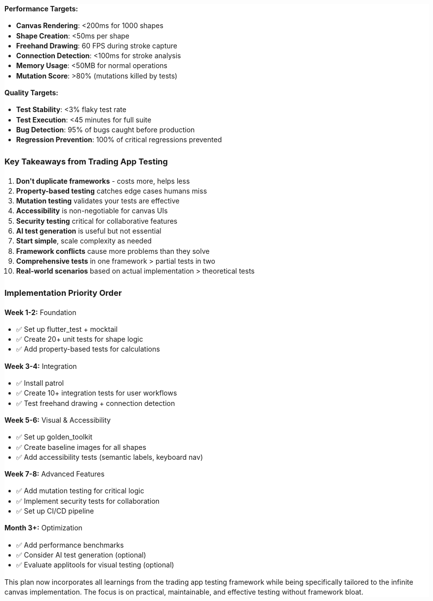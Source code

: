 **Performance Targets:**
- **Canvas Rendering**: <200ms for 1000 shapes
- **Shape Creation**: <50ms per shape
- **Freehand Drawing**: 60 FPS during stroke capture
- **Connection Detection**: <100ms for stroke analysis
- **Memory Usage**: <50MB for normal operations
- **Mutation Score**: >80% (mutations killed by tests)

**Quality Targets:**
- **Test Stability**: <3% flaky test rate
- **Test Execution**: <45 minutes for full suite
- **Bug Detection**: 95% of bugs caught before production
- **Regression Prevention**: 100% of critical regressions prevented

### Key Takeaways from Trading App Testing

1. **Don't duplicate frameworks** - costs more, helps less
2. **Property-based testing** catches edge cases humans miss
3. **Mutation testing** validates your tests are effective
4. **Accessibility** is non-negotiable for canvas UIs
5. **Security testing** critical for collaborative features
6. **AI test generation** is useful but not essential
7. **Start simple**, scale complexity as needed
8. **Framework conflicts** cause more problems than they solve
9. **Comprehensive tests** in one framework > partial tests in two
10. **Real-world scenarios** based on actual implementation > theoretical tests

### Implementation Priority Order

**Week 1-2:** Foundation
- ✅ Set up flutter_test + mocktail
- ✅ Create 20+ unit tests for shape logic
- ✅ Add property-based tests for calculations

**Week 3-4:** Integration
- ✅ Install patrol
- ✅ Create 10+ integration tests for user workflows
- ✅ Test freehand drawing + connection detection

**Week 5-6:** Visual & Accessibility
- ✅ Set up golden_toolkit
- ✅ Create baseline images for all shapes
- ✅ Add accessibility tests (semantic labels, keyboard nav)

**Week 7-8:** Advanced Features
- ✅ Add mutation testing for critical logic
- ✅ Implement security tests for collaboration
- ✅ Set up CI/CD pipeline

**Month 3+:** Optimization
- ✅ Add performance benchmarks
- ✅ Consider AI test generation (optional)
- ✅ Evaluate applitools for visual testing (optional)

This plan now incorporates all learnings from the trading app testing framework while being specifically tailored to the infinite canvas implementation. The focus is on practical, maintainable, and effective testing without framework bloat.
